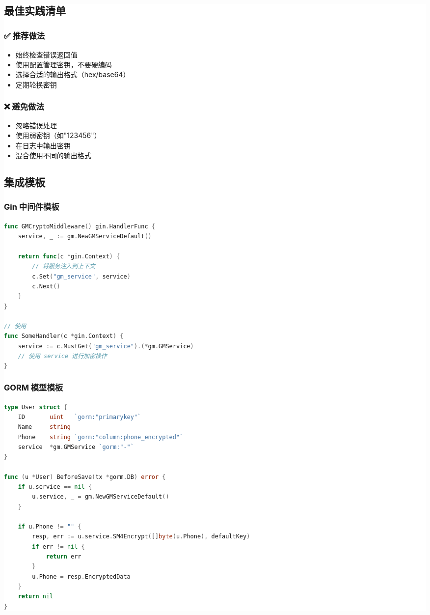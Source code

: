 ## 最佳实践清单

### ✅ 推荐做法

- 始终检查错误返回值
- 使用配置管理密钥，不要硬编码
- 选择合适的输出格式（hex/base64）
- 定期轮换密钥

### ❌ 避免做法

- 忽略错误处理
- 使用弱密钥（如"123456"）
- 在日志中输出密钥
- 混合使用不同的输出格式

## 集成模板

### Gin 中间件模板

```go
func GMCryptoMiddleware() gin.HandlerFunc {
    service, _ := gm.NewGMServiceDefault()
    
    return func(c *gin.Context) {
        // 将服务注入到上下文
        c.Set("gm_service", service)
        c.Next()
    }
}

// 使用
func SomeHandler(c *gin.Context) {
    service := c.MustGet("gm_service").(*gm.GMService)
    // 使用 service 进行加密操作
}
```

### GORM 模型模板

```go
type User struct {
    ID       uint   `gorm:"primarykey"`
    Name     string
    Phone    string `gorm:"column:phone_encrypted"`
    service  *gm.GMService `gorm:"-"`
}

func (u *User) BeforeSave(tx *gorm.DB) error {
    if u.service == nil {
        u.service, _ = gm.NewGMServiceDefault()
    }
    
    if u.Phone != "" {
        resp, err := u.service.SM4Encrypt([]byte(u.Phone), defaultKey)
        if err != nil {
            return err
        }
        u.Phone = resp.EncryptedData
    }
    return nil
}
```
